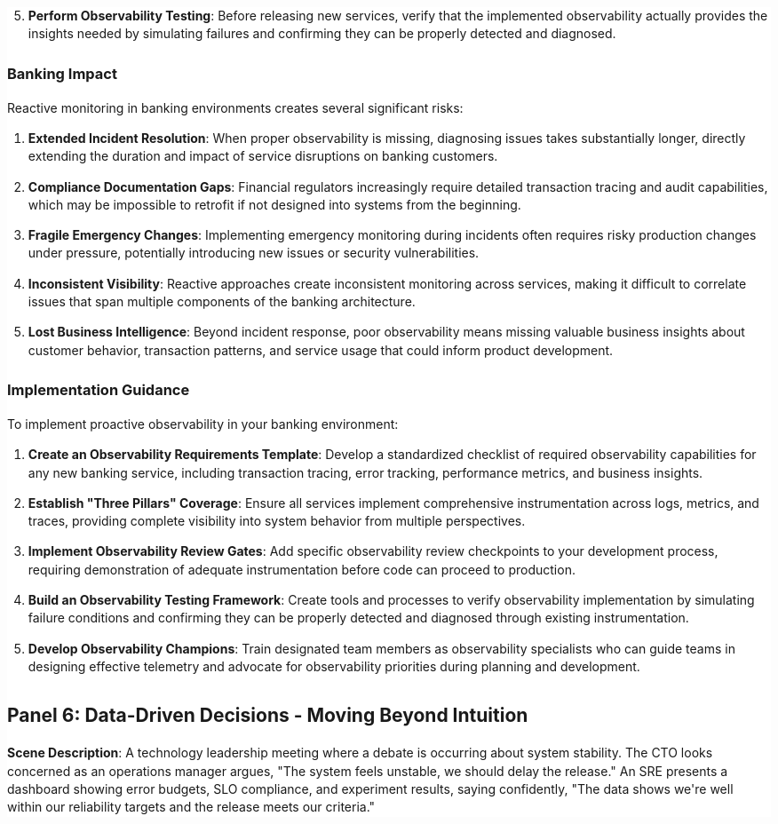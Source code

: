 5. **Perform Observability Testing**: Before releasing new services, verify that the implemented observability actually provides the insights needed by simulating failures and confirming they can be properly detected and diagnosed.

### Banking Impact

Reactive monitoring in banking environments creates several significant risks:

1. **Extended Incident Resolution**: When proper observability is missing, diagnosing issues takes substantially longer, directly extending the duration and impact of service disruptions on banking customers.

2. **Compliance Documentation Gaps**: Financial regulators increasingly require detailed transaction tracing and audit capabilities, which may be impossible to retrofit if not designed into systems from the beginning.

3. **Fragile Emergency Changes**: Implementing emergency monitoring during incidents often requires risky production changes under pressure, potentially introducing new issues or security vulnerabilities.

4. **Inconsistent Visibility**: Reactive approaches create inconsistent monitoring across services, making it difficult to correlate issues that span multiple components of the banking architecture.

5. **Lost Business Intelligence**: Beyond incident response, poor observability means missing valuable business insights about customer behavior, transaction patterns, and service usage that could inform product development.

### Implementation Guidance

To implement proactive observability in your banking environment:

1. **Create an Observability Requirements Template**: Develop a standardized checklist of required observability capabilities for any new banking service, including transaction tracing, error tracking, performance metrics, and business insights.

2. **Establish "Three Pillars" Coverage**: Ensure all services implement comprehensive instrumentation across logs, metrics, and traces, providing complete visibility into system behavior from multiple perspectives.

3. **Implement Observability Review Gates**: Add specific observability review checkpoints to your development process, requiring demonstration of adequate instrumentation before code can proceed to production.

4. **Build an Observability Testing Framework**: Create tools and processes to verify observability implementation by simulating failure conditions and confirming they can be properly detected and diagnosed through existing instrumentation.

5. **Develop Observability Champions**: Train designated team members as observability specialists who can guide teams in designing effective telemetry and advocate for observability priorities during planning and development.

## Panel 6: Data-Driven Decisions - Moving Beyond Intuition

**Scene Description**: A technology leadership meeting where a debate is occurring about system stability. The CTO looks concerned as an operations manager argues, "The system feels unstable, we should delay the release." An SRE presents a dashboard showing error budgets, SLO compliance, and experiment results, saying confidently, "The data shows we're well within our reliability targets and the release meets our criteria."
